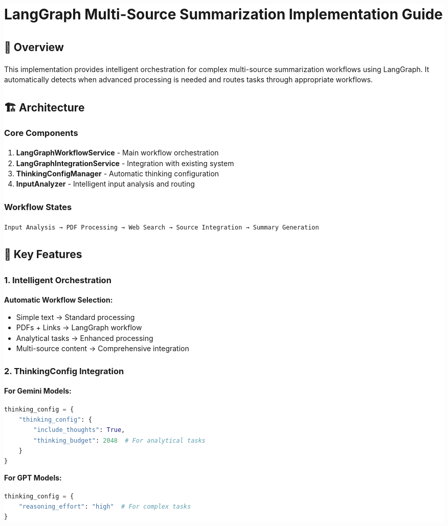 # LangGraph Multi-Source Summarization Implementation Guide

## 🎯 Overview

This implementation provides intelligent orchestration for complex multi-source summarization workflows using LangGraph. It automatically detects when advanced processing is needed and routes tasks through appropriate workflows.

## 🏗️ Architecture

### Core Components

1. **LangGraphWorkflowService** - Main workflow orchestration
2. **LangGraphIntegrationService** - Integration with existing system
3. **ThinkingConfigManager** - Automatic thinking configuration
4. **InputAnalyzer** - Intelligent input analysis and routing

### Workflow States

```
Input Analysis → PDF Processing → Web Search → Source Integration → Summary Generation
```

## 🚀 Key Features

### 1. Intelligent Orchestration

**Automatic Workflow Selection:**

- Simple text → Standard processing
- PDFs + Links → LangGraph workflow
- Analytical tasks → Enhanced processing
- Multi-source content → Comprehensive integration

### 2. ThinkingConfig Integration

**For Gemini Models:**

```python
thinking_config = {
    "thinking_config": {
        "include_thoughts": True,
        "thinking_budget": 2048  # For analytical tasks
    }
}
```

**For GPT Models:**

```python
thinking_config = {
    "reasoning_effort": "high"  # For complex tasks
}
```
